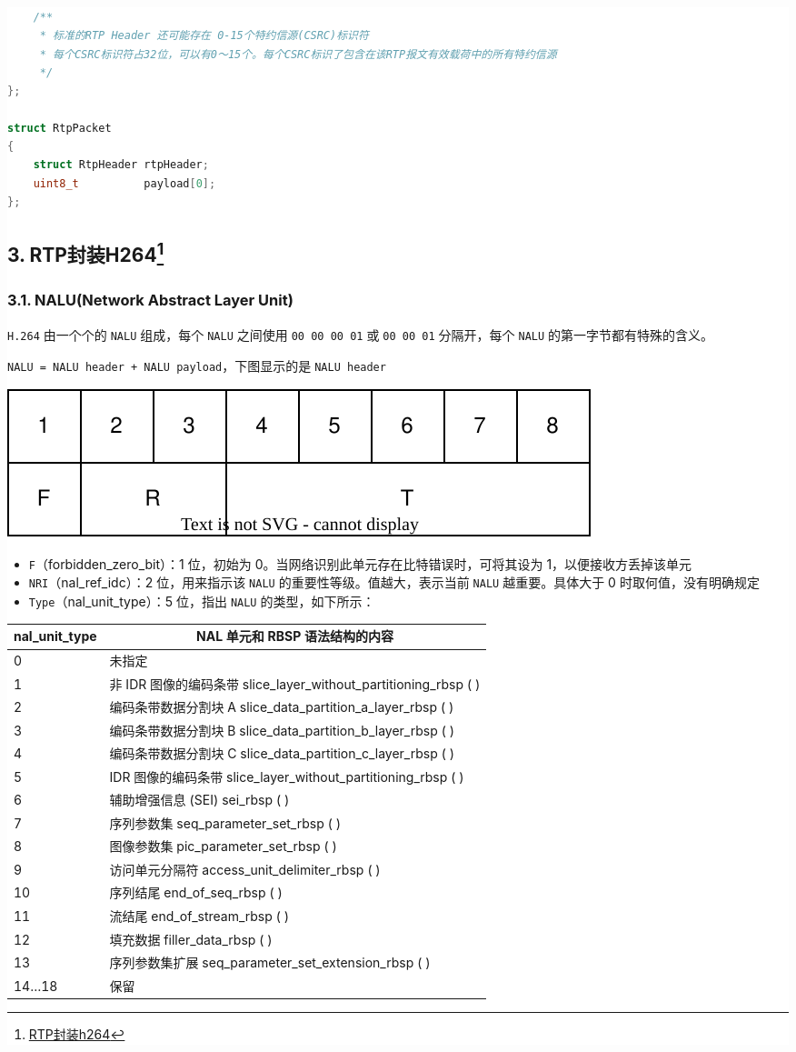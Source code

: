 ```cpp
    /**
     * 标准的RTP Header 还可能存在 0-15个特约信源(CSRC)标识符
     * 每个CSRC标识符占32位，可以有0～15个。每个CSRC标识了包含在该RTP报文有效载荷中的所有特约信源
     */
};

struct RtpPacket
{
    struct RtpHeader rtpHeader;
    uint8_t          payload[0];
};
```



## 3. RTP封装H264[^1]

### 3.1. NALU(Network Abstract Layer Unit)

`H.264` 由一个个的 `NALU` 组成，每个 `NALU` 之间使用 `00 00 00 01` 或 `00 00 01` 分隔开，每个 `NALU` 的第一字节都有特殊的含义。

`NALU = NALU header + NALU payload`，下图显示的是 `NALU header`

![](/media/image/2023-08-20-RTP封装音视频/NALU_header.svg)

- `F`（forbidden_zero_bit）：1 位，初始为 0。当网络识别此单元存在比特错误时，可将其设为 1，以便接收方丢掉该单元
- `NRI`（nal_ref_idc）：2 位，用来指示该 `NALU` 的重要性等级。值越大，表示当前 `NALU` 越重要。具体大于 0 时取何值，没有明确规定
- `Type`（nal_unit_type）：5 位，指出 `NALU` 的类型，如下所示：

| nal_unit_type | NAL 单元和 RBSP 语法结构的内容                                           |
| ------------- | ------------------------------------------------------------------------ |
| 0             | 未指定                                                                   |
| 1             | 非 IDR 图像的编码条带 slice_layer_without_partitioning_rbsp ( )          |
| 2             | 编码条带数据分割块 A slice_data_partition_a_layer_rbsp ( )               |
| 3             | 编码条带数据分割块 B slice_data_partition_b_layer_rbsp ( )               |
| 4             | 编码条带数据分割块 C slice_data_partition_c_layer_rbsp ( )               |
| 5             | IDR 图像的编码条带 slice_layer_without_partitioning_rbsp ( )             |
| 6             | 辅助增强信息 (SEI) sei_rbsp ( )                                          |
| 7             | 序列参数集 seq_parameter_set_rbsp ( )                                    |
| 8             | 图像参数集 pic_parameter_set_rbsp ( )                                    |
| 9             | 访问单元分隔符 access_unit_delimiter_rbsp ( )                            |
| 10            | 序列结尾 end_of_seq_rbsp ( )                                             |
| 11            | 流结尾 end_of_stream_rbsp ( )                                            |
| 12            | 填充数据 filler_data_rbsp ( )                                            |
| 13            | 序列参数集扩展 seq_parameter_set_extension_rbsp ( )                      |
| 14…18         | 保留                                                                     |

[^1]: [RTP封装h264](https://blog.csdn.net/jwybobo2007/article/details/7054140)
[^2]: [H264帧 通过 RTP 打包](https://blog.csdn.net/qq_18998145/article/details/105808794)
[^3]: [RTSP协议的一些分析（六）——使用RTP传输AAC文件](https://blog.csdn.net/yangguoyu8023/article/details/106517251/)